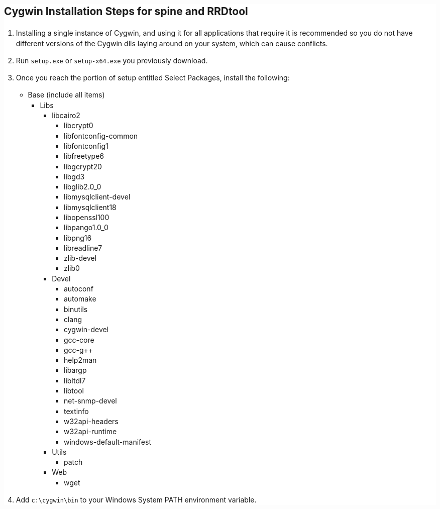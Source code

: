 ## Cygwin Installation Steps for spine and RRDtool

1. Installing a single instance of Cygwin, and using it for all applications
   that require it is recommended so you do not have different versions of the
   Cygwin dlls laying around on your system, which can cause conflicts.

2. Run `setup.exe` or `setup-x64.exe` you previously download.

3. Once you reach the portion of setup entitled Select Packages, install the
   following:

   - Base (include all items)
     - Libs
       - libcairo2
         - libcrypt0
         - libfontconfig-common
         - libfontconfig1
         - libfreetype6
         - libgcrypt20
         - libgd3
         - libglib2.0_0
         - libmysqlclient-devel
         - libmysqlclient18
         - libopenssl100
         - libpango1.0_0
         - libpng16
         - libreadline7
         - zlib-devel
         - zlib0
       - Devel
         - autoconf
         - automake
         - binutils
         - clang
         - cygwin-devel
         - gcc-core
         - gcc-g++
         - help2man
         - libargp
         - libltdl7
         - libtool
         - net-snmp-devel
         - textinfo
         - w32api-headers
         - w32api-runtime
         - windows-default-manifest
       - Utils
         - patch
       - Web
         - wget

4. Add `c:\cygwin\bin` to your Windows System PATH environment variable.
